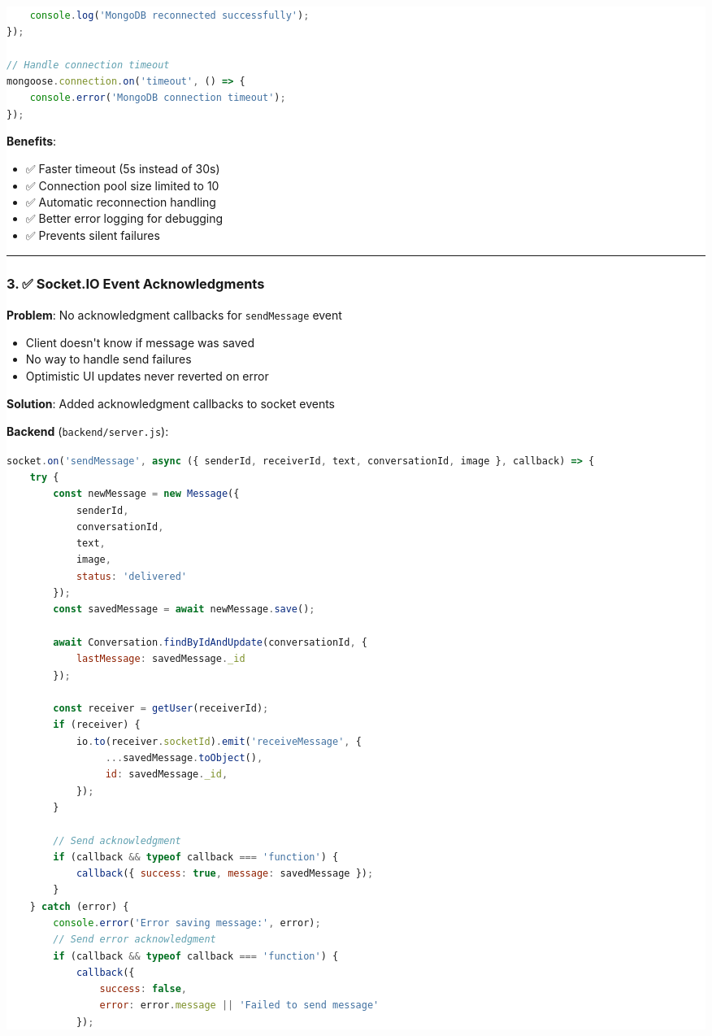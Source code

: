 ```javascript
    console.log('MongoDB reconnected successfully');
});

// Handle connection timeout
mongoose.connection.on('timeout', () => {
    console.error('MongoDB connection timeout');
});
```

**Benefits**:
- ✅ Faster timeout (5s instead of 30s)
- ✅ Connection pool size limited to 10
- ✅ Automatic reconnection handling
- ✅ Better error logging for debugging
- ✅ Prevents silent failures

---

### 3. ✅ Socket.IO Event Acknowledgments

**Problem**: No acknowledgment callbacks for `sendMessage` event
- Client doesn't know if message was saved
- No way to handle send failures
- Optimistic UI updates never reverted on error

**Solution**: Added acknowledgment callbacks to socket events

**Backend** (`backend/server.js`):
```javascript
socket.on('sendMessage', async ({ senderId, receiverId, text, conversationId, image }, callback) => {
    try {
        const newMessage = new Message({
            senderId,
            conversationId,
            text,
            image,
            status: 'delivered'
        });
        const savedMessage = await newMessage.save();

        await Conversation.findByIdAndUpdate(conversationId, {
            lastMessage: savedMessage._id
        });

        const receiver = getUser(receiverId);
        if (receiver) {
            io.to(receiver.socketId).emit('receiveMessage', {
                 ...savedMessage.toObject(),
                 id: savedMessage._id,
            });
        }
        
        // Send acknowledgment
        if (callback && typeof callback === 'function') {
            callback({ success: true, message: savedMessage });
        }
    } catch (error) {
        console.error('Error saving message:', error);
        // Send error acknowledgment
        if (callback && typeof callback === 'function') {
            callback({ 
                success: false, 
                error: error.message || 'Failed to send message' 
            });
```